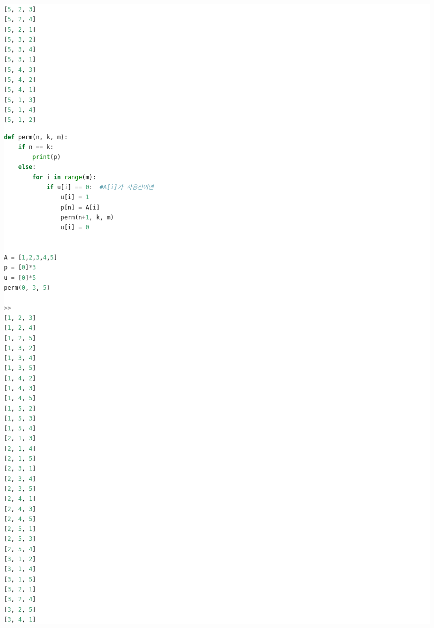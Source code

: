 ```python
[5, 2, 3]
[5, 2, 4]
[5, 2, 1]
[5, 3, 2]
[5, 3, 4]
[5, 3, 1]
[5, 4, 3]
[5, 4, 2]
[5, 4, 1]
[5, 1, 3]
[5, 1, 4]
[5, 1, 2]
```

```python
def perm(n, k, m):
    if n == k:
        print(p)
    else:
        for i in range(m):
            if u[i] == 0:  #A[i]가 사용전이면
                u[i] = 1
                p[n] = A[i]
                perm(n+1, k, m)
                u[i] = 0


A = [1,2,3,4,5]
p = [0]*3
u = [0]*5
perm(0, 3, 5)

>>
[1, 2, 3]
[1, 2, 4]
[1, 2, 5]
[1, 3, 2]
[1, 3, 4]
[1, 3, 5]
[1, 4, 2]
[1, 4, 3]
[1, 4, 5]
[1, 5, 2]
[1, 5, 3]
[1, 5, 4]
[2, 1, 3]
[2, 1, 4]
[2, 1, 5]
[2, 3, 1]
[2, 3, 4]
[2, 3, 5]
[2, 4, 1]
[2, 4, 3]
[2, 4, 5]
[2, 5, 1]
[2, 5, 3]
[2, 5, 4]
[3, 1, 2]
[3, 1, 4]
[3, 1, 5]
[3, 2, 1]
[3, 2, 4]
[3, 2, 5]
[3, 4, 1]
```